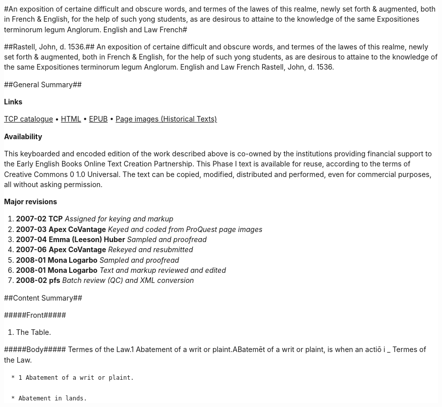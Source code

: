 #An exposition of certaine difficult and obscure words, and termes of the lawes of this realme, newly set forth & augmented, both in French & English, for the help of such yong students, as are desirous to attaine to the knowledge of the same Expositiones terminorum legum Anglorum. English and Law French#

##Rastell, John, d. 1536.##
An exposition of certaine difficult and obscure words, and termes of the lawes of this realme, newly set forth & augmented, both in French & English, for the help of such yong students, as are desirous to attaine to the knowledge of the same
Expositiones terminorum legum Anglorum. English and Law French
Rastell, John, d. 1536.

##General Summary##

**Links**

[TCP catalogue](http://www.ota.ox.ac.uk/tcp/)  • 
[HTML](http://tei.it.ox.ac.uk/tcp/Texts-HTML/free/A10/A10426.html)  • 
[EPUB](http://tei.it.ox.ac.uk/tcp/Texts-EPUB/free/A10/A10426.epub) • 
[Page images (Historical Texts)](https://data.historicaltexts.jisc.ac.uk/view?pubId=eebo-99854978e&pageId=eebo-99854978e-20446-1)

**Availability**

This keyboarded and encoded edition of the
	       work described above is co-owned by the institutions
	       providing financial support to the Early English Books
	       Online Text Creation Partnership. This Phase I text is
	       available for reuse, according to the terms of Creative
	       Commons 0 1.0 Universal. The text can be copied,
	       modified, distributed and performed, even for
	       commercial purposes, all without asking permission.

**Major revisions**

1. __2007-02__ __TCP__ *Assigned for keying and markup*
1. __2007-03__ __Apex CoVantage__ *Keyed and coded from ProQuest page images*
1. __2007-04__ __Emma (Leeson) Huber__ *Sampled and proofread*
1. __2007-06__ __Apex CoVantage__ *Rekeyed and resubmitted*
1. __2008-01__ __Mona Logarbo__ *Sampled and proofread*
1. __2008-01__ __Mona Logarbo__ *Text and markup reviewed and edited*
1. __2008-02__ __pfs__ *Batch review (QC) and XML conversion*

##Content Summary##

#####Front#####

1. The Table.

#####Body#####
Termes of the Law.1 Abatement of a writ or plaint.ABatemēt of a writ or plaint, is when an actiō i
    _ Termes of the Law.

      * 1 Abatement of a writ or plaint.

      * Abatement in lands.
